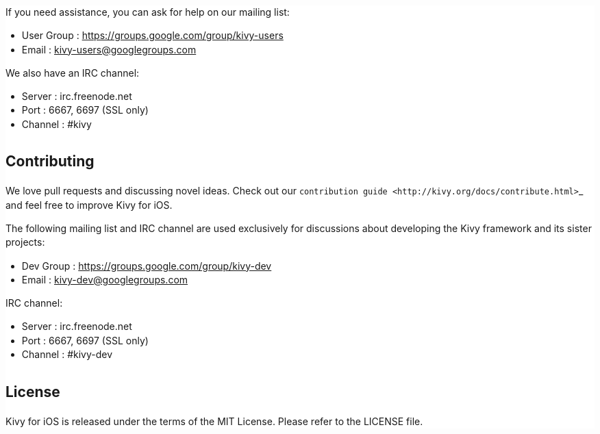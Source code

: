 If you need assistance, you can ask for help on our mailing list:

* User Group : https://groups.google.com/group/kivy-users
* Email      : kivy-users@googlegroups.com

We also have an IRC channel:

* Server  : irc.freenode.net
* Port    : 6667, 6697 (SSL only)
* Channel : #kivy

Contributing
------------

We love pull requests and discussing novel ideas. Check out our
`contribution guide <http://kivy.org/docs/contribute.html>`_ and
feel free to improve Kivy for iOS.

The following mailing list and IRC channel are used exclusively for
discussions about developing the Kivy framework and its sister projects:

* Dev Group : https://groups.google.com/group/kivy-dev
* Email     : kivy-dev@googlegroups.com

IRC channel:

* Server  : irc.freenode.net
* Port    : 6667, 6697 (SSL only)
* Channel : #kivy-dev

License
-------

Kivy for iOS is released under the terms of the MIT License. Please refer to the
LICENSE file.
